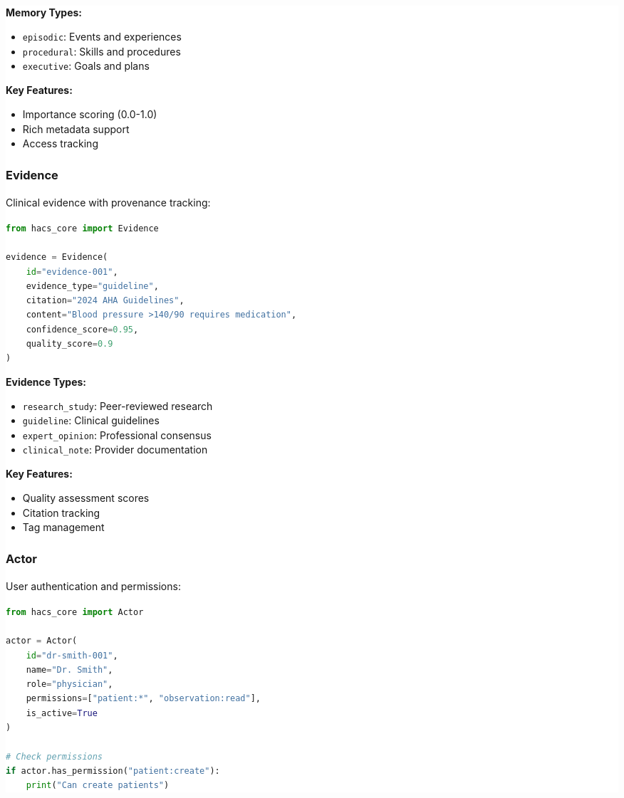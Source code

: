 **Memory Types:**
- `episodic`: Events and experiences
- `procedural`: Skills and procedures
- `executive`: Goals and plans

**Key Features:**
- Importance scoring (0.0-1.0)
- Rich metadata support
- Access tracking

### Evidence

Clinical evidence with provenance tracking:

```python
from hacs_core import Evidence

evidence = Evidence(
    id="evidence-001",
    evidence_type="guideline",
    citation="2024 AHA Guidelines",
    content="Blood pressure >140/90 requires medication",
    confidence_score=0.95,
    quality_score=0.9
)
```

**Evidence Types:**
- `research_study`: Peer-reviewed research
- `guideline`: Clinical guidelines
- `expert_opinion`: Professional consensus
- `clinical_note`: Provider documentation

**Key Features:**
- Quality assessment scores
- Citation tracking
- Tag management

### Actor

User authentication and permissions:

```python
from hacs_core import Actor

actor = Actor(
    id="dr-smith-001",
    name="Dr. Smith",
    role="physician",
    permissions=["patient:*", "observation:read"],
    is_active=True
)

# Check permissions
if actor.has_permission("patient:create"):
    print("Can create patients")
```
